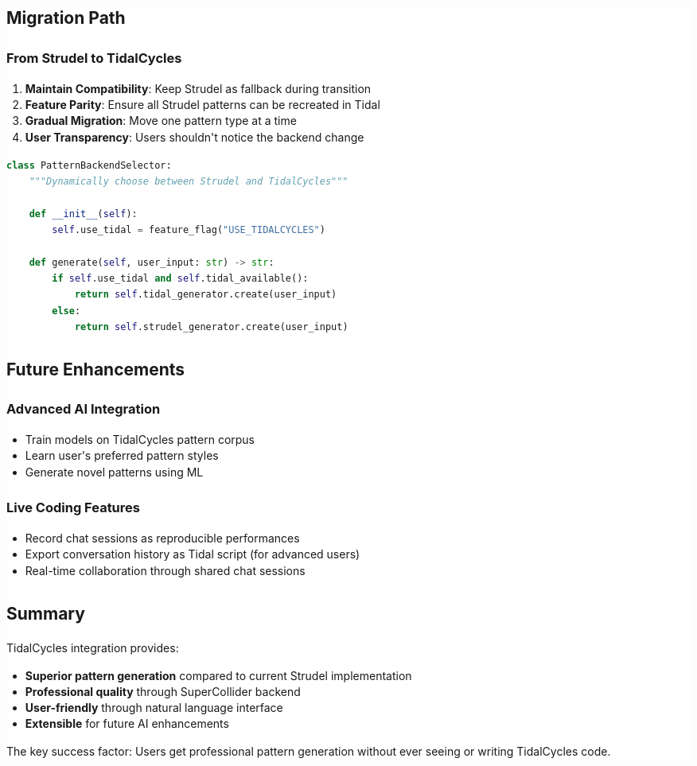 ## Migration Path

### From Strudel to TidalCycles

1. **Maintain Compatibility**: Keep Strudel as fallback during transition
2. **Feature Parity**: Ensure all Strudel patterns can be recreated in Tidal
3. **Gradual Migration**: Move one pattern type at a time
4. **User Transparency**: Users shouldn't notice the backend change

```python
class PatternBackendSelector:
    """Dynamically choose between Strudel and TidalCycles"""
    
    def __init__(self):
        self.use_tidal = feature_flag("USE_TIDALCYCLES")
        
    def generate(self, user_input: str) -> str:
        if self.use_tidal and self.tidal_available():
            return self.tidal_generator.create(user_input)
        else:
            return self.strudel_generator.create(user_input)
```

## Future Enhancements

### Advanced AI Integration
- Train models on TidalCycles pattern corpus
- Learn user's preferred pattern styles
- Generate novel patterns using ML

### Live Coding Features
- Record chat sessions as reproducible performances
- Export conversation history as Tidal script (for advanced users)
- Real-time collaboration through shared chat sessions

## Summary

TidalCycles integration provides:
- **Superior pattern generation** compared to current Strudel implementation
- **Professional quality** through SuperCollider backend
- **User-friendly** through natural language interface
- **Extensible** for future AI enhancements

The key success factor: Users get professional pattern generation without ever seeing or writing TidalCycles code.
